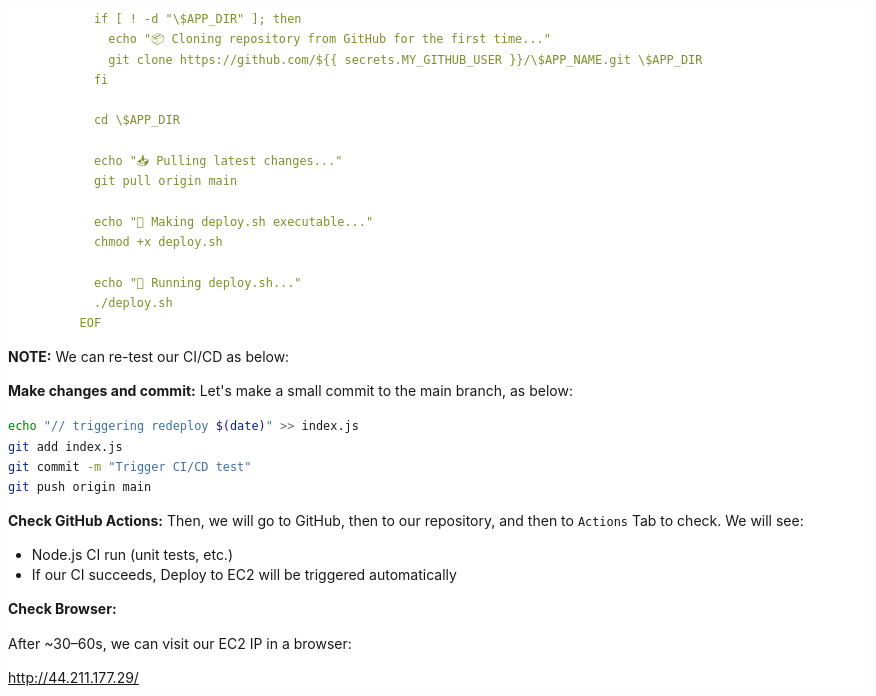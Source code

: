 ```yaml
            if [ ! -d "\$APP_DIR" ]; then
              echo "📦 Cloning repository from GitHub for the first time..."
              git clone https://github.com/${{ secrets.MY_GITHUB_USER }}/\$APP_NAME.git \$APP_DIR
            fi

            cd \$APP_DIR

            echo "📥 Pulling latest changes..."
            git pull origin main

            echo "🔧 Making deploy.sh executable..."
            chmod +x deploy.sh

            echo "🚀 Running deploy.sh..."
            ./deploy.sh
          EOF
```

**NOTE:** We can re-test our CI/CD as below:

**Make changes and commit:**
Let's make a small commit to the main branch, as below:

```bash
echo "// triggering redeploy $(date)" >> index.js
git add index.js
git commit -m "Trigger CI/CD test"
git push origin main
```

**Check GitHub Actions:**
Then, we will go to GitHub, then to our repository, and then to `Actions` Tab to check.
We will see:

- Node.js CI run (unit tests, etc.)
- If our CI succeeds, Deploy to EC2 will be triggered automatically

**Check Browser:**

After ~30–60s, we can visit our EC2 IP in a browser:

http://44.211.177.29/

